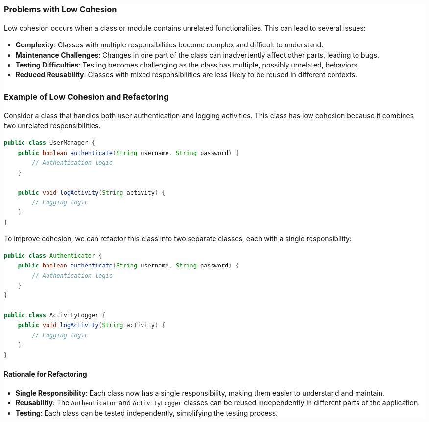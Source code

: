 ### Problems with Low Cohesion

Low cohesion occurs when a class or module contains unrelated functionalities. This can lead to several issues:

- **Complexity**: Classes with multiple responsibilities become complex and difficult to understand.
- **Maintenance Challenges**: Changes in one part of the class can inadvertently affect other parts, leading to bugs.
- **Testing Difficulties**: Testing becomes challenging as the class has multiple, possibly unrelated, behaviors.
- **Reduced Reusability**: Classes with mixed responsibilities are less likely to be reused in different contexts.

### Example of Low Cohesion and Refactoring

Consider a class that handles both user authentication and logging activities. This class has low cohesion because it combines two unrelated responsibilities.

```java
public class UserManager {
    public boolean authenticate(String username, String password) {
        // Authentication logic
    }

    public void logActivity(String activity) {
        // Logging logic
    }
}
```

To improve cohesion, we can refactor this class into two separate classes, each with a single responsibility:

```java
public class Authenticator {
    public boolean authenticate(String username, String password) {
        // Authentication logic
    }
}

public class ActivityLogger {
    public void logActivity(String activity) {
        // Logging logic
    }
}
```

#### Rationale for Refactoring

- **Single Responsibility**: Each class now has a single responsibility, making them easier to understand and maintain.
- **Reusability**: The `Authenticator` and `ActivityLogger` classes can be reused independently in different parts of the application.
- **Testing**: Each class can be tested independently, simplifying the testing process.
